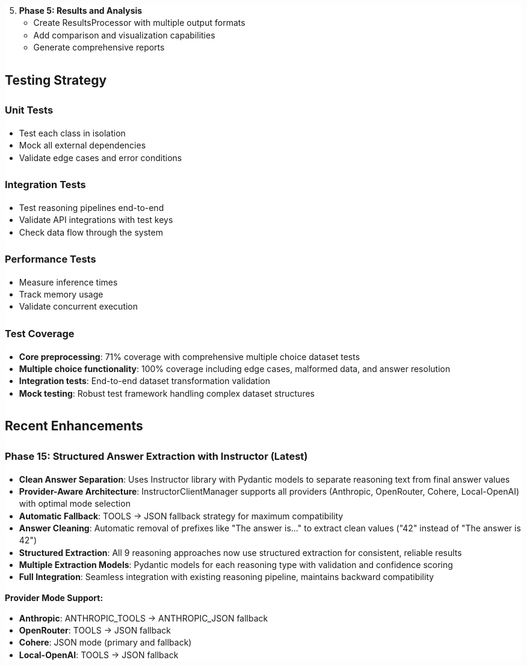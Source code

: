 5. **Phase 5: Results and Analysis**
   - Create ResultsProcessor with multiple output formats
   - Add comparison and visualization capabilities
   - Generate comprehensive reports

## Testing Strategy

### Unit Tests
- Test each class in isolation
- Mock all external dependencies
- Validate edge cases and error conditions

### Integration Tests
- Test reasoning pipelines end-to-end
- Validate API integrations with test keys
- Check data flow through the system

### Performance Tests
- Measure inference times
- Track memory usage
- Validate concurrent execution

### Test Coverage
- **Core preprocessing**: 71% coverage with comprehensive multiple choice dataset tests
- **Multiple choice functionality**: 100% coverage including edge cases, malformed data, and answer resolution
- **Integration tests**: End-to-end dataset transformation validation
- **Mock testing**: Robust test framework handling complex dataset structures

## Recent Enhancements

### Phase 15: Structured Answer Extraction with Instructor (Latest)
- **Clean Answer Separation**: Uses Instructor library with Pydantic models to separate reasoning text from final answer values
- **Provider-Aware Architecture**: InstructorClientManager supports all providers (Anthropic, OpenRouter, Cohere, Local-OpenAI) with optimal mode selection
- **Automatic Fallback**: TOOLS → JSON fallback strategy for maximum compatibility
- **Answer Cleaning**: Automatic removal of prefixes like "The answer is..." to extract clean values ("42" instead of "The answer is 42")
- **Structured Extraction**: All 9 reasoning approaches now use structured extraction for consistent, reliable results
- **Multiple Extraction Models**: Pydantic models for each reasoning type with validation and confidence scoring
- **Full Integration**: Seamless integration with existing reasoning pipeline, maintains backward compatibility

**Provider Mode Support:**
- **Anthropic**: ANTHROPIC_TOOLS → ANTHROPIC_JSON fallback
- **OpenRouter**: TOOLS → JSON fallback
- **Cohere**: JSON mode (primary and fallback)
- **Local-OpenAI**: TOOLS → JSON fallback
